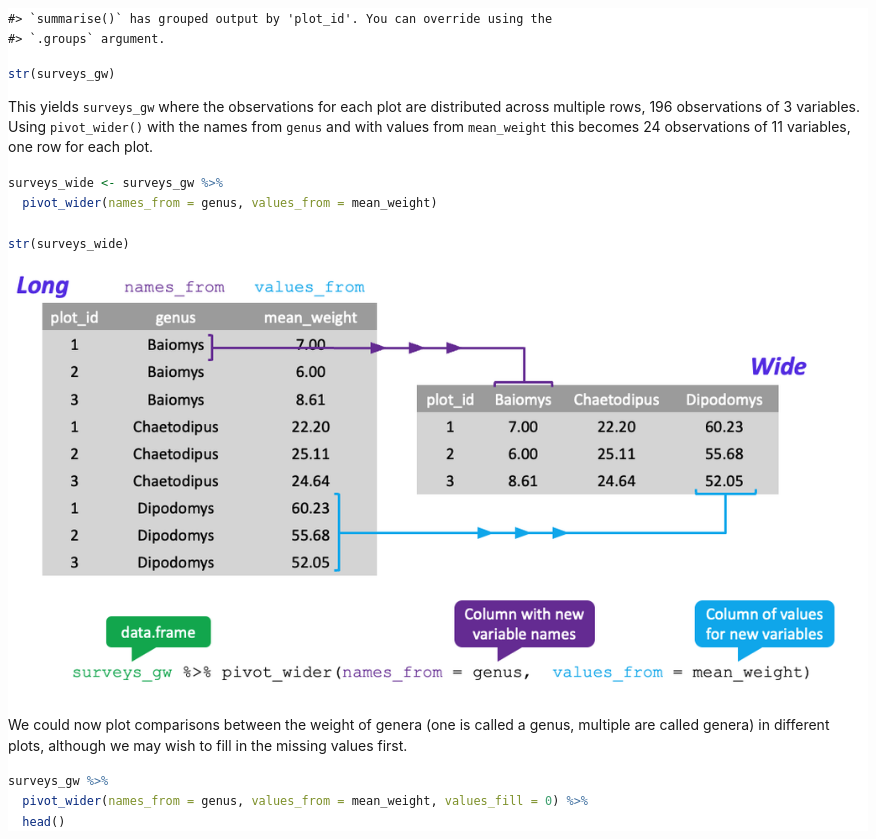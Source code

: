 ``` output
#> `summarise()` has grouped output by 'plot_id'. You can override using the
#> `.groups` argument.
```

``` r
str(surveys_gw)
```

This yields `surveys_gw` where the observations for each plot are distributed across
multiple rows, 196 observations of 3 variables.
Using `pivot_wider()` with the names from `genus` and with values from `mean_weight` this becomes
24 observations of 11 variables, one row for each plot.


``` r
surveys_wide <- surveys_gw %>%
  pivot_wider(names_from = genus, values_from = mean_weight)

str(surveys_wide)
```

![](fig/pivot_wider_graphic.png)

We could now plot comparisons between the weight of genera (one is called a genus, multiple are called genera) in different plots,
although we may wish to fill in the missing values first.


``` r
surveys_gw %>%
  pivot_wider(names_from = genus, values_from = mean_weight, values_fill = 0) %>%
  head()
```
